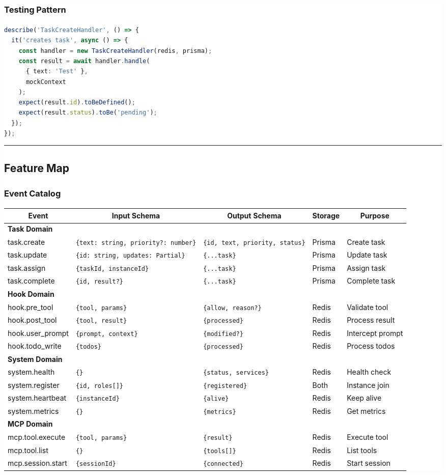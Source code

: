### Testing Pattern

```typescript
describe('TaskCreateHandler', () => {
  it('creates task', async () => {
    const handler = new TaskCreateHandler(redis, prisma);
    const result = await handler.handle(
      { text: 'Test' },
      mockContext
    );
    expect(result.id).toBeDefined();
    expect(result.status).toBe('pending');
  });
});
```

---

## Feature Map

### Event Catalog

| Event | Input Schema | Output Schema | Storage | Purpose |
|-------|--------------|---------------|---------|---------|
| **Task Domain** |
| task.create | `{text: string, priority?: number}` | `{id, text, priority, status}` | Prisma | Create task |
| task.update | `{id: string, updates: Partial}` | `{...task}` | Prisma | Update task |
| task.assign | `{taskId, instanceId}` | `{...task}` | Prisma | Assign task |
| task.complete | `{id, result?}` | `{...task}` | Prisma | Complete task |
| **Hook Domain** |
| hook.pre_tool | `{tool, params}` | `{allow, reason?}` | Redis | Validate tool |
| hook.post_tool | `{tool, result}` | `{processed}` | Redis | Process result |
| hook.user_prompt | `{prompt, context}` | `{modified?}` | Redis | Intercept prompt |
| hook.todo_write | `{todos}` | `{processed}` | Redis | Process todos |
| **System Domain** |
| system.health | `{}` | `{status, services}` | Redis | Health check |
| system.register | `{id, roles[]}` | `{registered}` | Both | Instance join |
| system.heartbeat | `{instanceId}` | `{alive}` | Redis | Keep alive |
| system.metrics | `{}` | `{metrics}` | Redis | Get metrics |
| **MCP Domain** |
| mcp.tool.execute | `{tool, params}` | `{result}` | Redis | Execute tool |
| mcp.tool.list | `{}` | `{tools[]}` | Redis | List tools |
| mcp.session.start | `{sessionId}` | `{connected}` | Redis | Start session |
